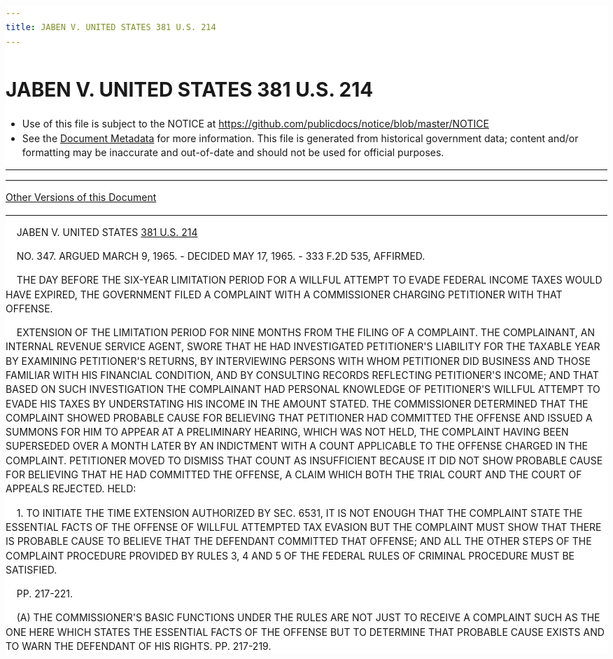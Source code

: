 ```yaml
---
title: JABEN V. UNITED STATES 381 U.S. 214
---
```


# JABEN V. UNITED STATES 381 U.S. 214

* Use of this file is subject to the NOTICE at https://github.com/publicdocs/notice/blob/master/NOTICE
* See the [Document Metadata](../../../index.md) for more information.
  This file is generated from historical government data; content and/or formatting may be inaccurate and out-of-date and should not be used for official purposes.

----------
----------

[Other Versions of this Document](https://publicdocs.github.io/go/links?ns=uslm-x&ref=%2Fus%2Fcourts%2Fscotus%2FusReporter%2F381%2F214)

----------

    JABEN V. UNITED STATES [381 U.S. 214][/us/courts/scotus/usReporter/381/214]

    NO. 347.  ARGUED MARCH 9, 1965.  - DECIDED MAY 17, 1965.  - 333 F.2D 535, AFFIRMED.

    THE DAY BEFORE THE SIX-YEAR LIMITATION PERIOD FOR A WILLFUL ATTEMPT TO EVADE FEDERAL INCOME TAXES WOULD HAVE EXPIRED, THE GOVERNMENT FILED A COMPLAINT WITH A COMMISSIONER CHARGING PETITIONER WITH THAT OFFENSE.

    EXTENSION OF THE LIMITATION PERIOD FOR NINE MONTHS FROM THE FILING OF A COMPLAINT.  THE COMPLAINANT, AN INTERNAL REVENUE SERVICE AGENT, SWORE THAT HE HAD INVESTIGATED PETITIONER'S LIABILITY FOR THE TAXABLE YEAR BY EXAMINING PETITIONER'S RETURNS, BY INTERVIEWING PERSONS WITH WHOM PETITIONER DID BUSINESS AND THOSE FAMILIAR WITH HIS FINANCIAL CONDITION, AND BY CONSULTING RECORDS REFLECTING PETITIONER'S INCOME; AND THAT BASED ON SUCH INVESTIGATION THE COMPLAINANT HAD PERSONAL KNOWLEDGE OF PETITIONER'S WILLFUL ATTEMPT TO EVADE HIS TAXES BY UNDERSTATING HIS INCOME IN THE AMOUNT STATED.  THE COMMISSIONER DETERMINED THAT THE COMPLAINT SHOWED PROBABLE CAUSE FOR BELIEVING THAT PETITIONER HAD COMMITTED THE OFFENSE AND ISSUED A SUMMONS FOR HIM TO APPEAR AT A PRELIMINARY HEARING, WHICH WAS NOT HELD, THE COMPLAINT HAVING BEEN SUPERSEDED OVER A MONTH LATER BY AN INDICTMENT WITH A COUNT APPLICABLE TO THE OFFENSE CHARGED IN THE COMPLAINT.  PETITIONER MOVED TO DISMISS THAT COUNT AS INSUFFICIENT BECAUSE IT DID NOT SHOW PROBABLE CAUSE FOR BELIEVING THAT HE HAD COMMITTED THE OFFENSE, A CLAIM WHICH BOTH THE TRIAL COURT AND THE COURT OF APPEALS REJECTED.  HELD:

    1.  TO INITIATE THE TIME EXTENSION AUTHORIZED BY SEC. 6531, IT IS NOT ENOUGH THAT THE COMPLAINT STATE THE ESSENTIAL FACTS OF THE OFFENSE OF WILLFUL ATTEMPTED TAX EVASION BUT THE COMPLAINT MUST SHOW THAT THERE IS PROBABLE CAUSE TO BELIEVE THAT THE DEFENDANT COMMITTED THAT OFFENSE; AND ALL THE OTHER STEPS OF THE COMPLAINT PROCEDURE PROVIDED BY RULES 3, 4 AND 5 OF THE FEDERAL RULES OF CRIMINAL PROCEDURE MUST BE SATISFIED.

    PP. 217-221.

    (A)  THE COMMISSIONER'S BASIC FUNCTIONS UNDER THE RULES ARE NOT JUST TO RECEIVE A COMPLAINT SUCH AS THE ONE HERE WHICH STATES THE ESSENTIAL FACTS OF THE OFFENSE BUT TO DETERMINE THAT PROBABLE CAUSE EXISTS AND TO WARN THE DEFENDANT OF HIS RIGHTS.  PP. 217-219.


[/us/courts/scotus/usReporter/381/214]: https://publicdocs.github.io/go/links?ns=uslm-x&ref=%2Fus%2Fcourts%2Fscotus%2FusReporter%2F381%2F214
[/us/courts/scotus/usReporter/357/480]: https://publicdocs.github.io/go/links?ns=uslm-x&ref=%2Fus%2Fcourts%2Fscotus%2FusReporter%2F357%2F480
[/us/courts/scotus/usReporter/379/878]: https://publicdocs.github.io/go/links?ns=uslm-x&ref=%2Fus%2Fcourts%2Fscotus%2FusReporter%2F379%2F878
[/us/courts/scotus/usReporter/357/480]: https://publicdocs.github.io/go/links?ns=uslm-x&ref=%2Fus%2Fcourts%2Fscotus%2FusReporter%2F357%2F480
[/us/courts/scotus/usReporter/378/108]: https://publicdocs.github.io/go/links?ns=uslm-x&ref=%2Fus%2Fcourts%2Fscotus%2FusReporter%2F378%2F108
[/us/courts/scotus/usReporter/333/10]: https://publicdocs.github.io/go/links?ns=uslm-x&ref=%2Fus%2Fcourts%2Fscotus%2FusReporter%2F333%2F10
[/us/courts/scotus/usReporter/380/102]: https://publicdocs.github.io/go/links?ns=uslm-x&ref=%2Fus%2Fcourts%2Fscotus%2FusReporter%2F380%2F102
[/us/courts/scotus/usReporter/348/121]: https://publicdocs.github.io/go/links?ns=uslm-x&ref=%2Fus%2Fcourts%2Fscotus%2FusReporter%2F348%2F121
[/us/courts/scotus/usReporter/354/449]: https://publicdocs.github.io/go/links?ns=uslm-x&ref=%2Fus%2Fcourts%2Fscotus%2FusReporter%2F354%2F449
[/us/courts/scotus/usReporter/354/449]: https://publicdocs.github.io/go/links?ns=uslm-x&ref=%2Fus%2Fcourts%2Fscotus%2FusReporter%2F354%2F449
[/us/courts/scotus/usReporter/357/480]: https://publicdocs.github.io/go/links?ns=uslm-x&ref=%2Fus%2Fcourts%2Fscotus%2FusReporter%2F357%2F480
[/us/courts/scotus/usReporter/378/108]: https://publicdocs.github.io/go/links?ns=uslm-x&ref=%2Fus%2Fcourts%2Fscotus%2FusReporter%2F378%2F108
[/us/courts/scotus/usReporter/380/102]: https://publicdocs.github.io/go/links?ns=uslm-x&ref=%2Fus%2Fcourts%2Fscotus%2FusReporter%2F380%2F102